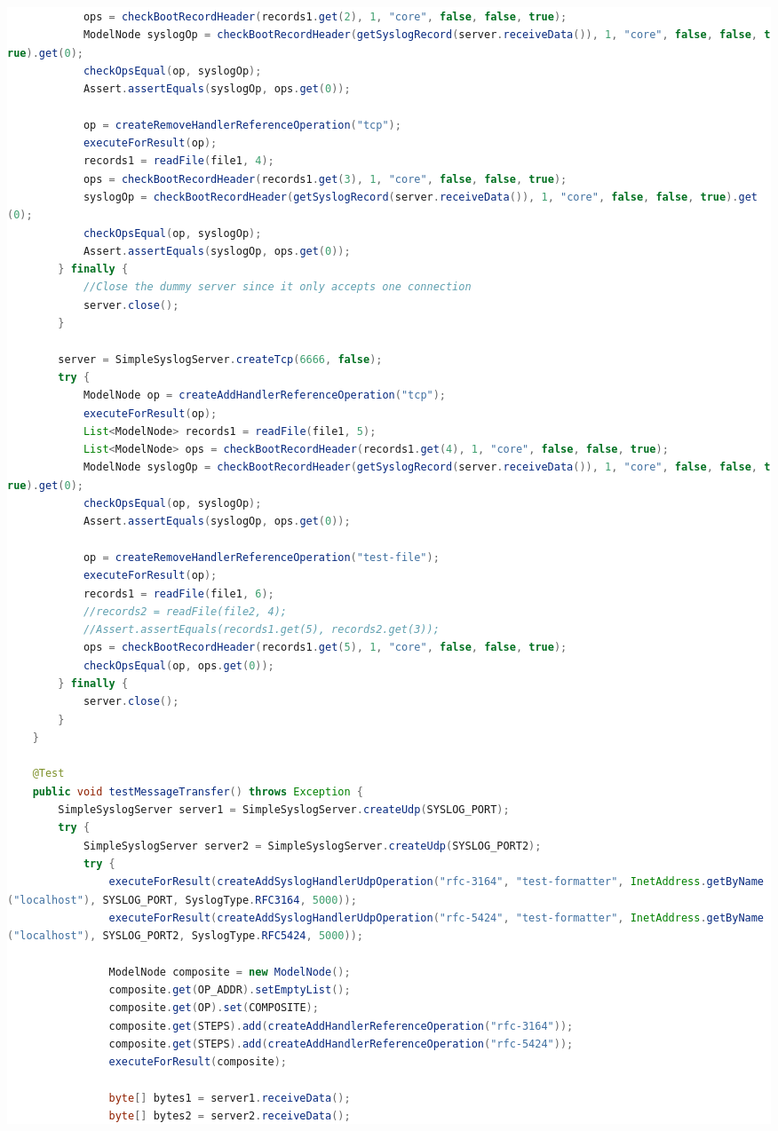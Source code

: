 ```java
            ops = checkBootRecordHeader(records1.get(2), 1, "core", false, false, true);
            ModelNode syslogOp = checkBootRecordHeader(getSyslogRecord(server.receiveData()), 1, "core", false, false, true).get(0);
            checkOpsEqual(op, syslogOp);
            Assert.assertEquals(syslogOp, ops.get(0));

            op = createRemoveHandlerReferenceOperation("tcp");
            executeForResult(op);
            records1 = readFile(file1, 4);
            ops = checkBootRecordHeader(records1.get(3), 1, "core", false, false, true);
            syslogOp = checkBootRecordHeader(getSyslogRecord(server.receiveData()), 1, "core", false, false, true).get(0);
            checkOpsEqual(op, syslogOp);
            Assert.assertEquals(syslogOp, ops.get(0));
        } finally {
            //Close the dummy server since it only accepts one connection
            server.close();
        }

        server = SimpleSyslogServer.createTcp(6666, false);
        try {
            ModelNode op = createAddHandlerReferenceOperation("tcp");
            executeForResult(op);
            List<ModelNode> records1 = readFile(file1, 5);
            List<ModelNode> ops = checkBootRecordHeader(records1.get(4), 1, "core", false, false, true);
            ModelNode syslogOp = checkBootRecordHeader(getSyslogRecord(server.receiveData()), 1, "core", false, false, true).get(0);
            checkOpsEqual(op, syslogOp);
            Assert.assertEquals(syslogOp, ops.get(0));

            op = createRemoveHandlerReferenceOperation("test-file");
            executeForResult(op);
            records1 = readFile(file1, 6);
            //records2 = readFile(file2, 4);
            //Assert.assertEquals(records1.get(5), records2.get(3));
            ops = checkBootRecordHeader(records1.get(5), 1, "core", false, false, true);
            checkOpsEqual(op, ops.get(0));
        } finally {
            server.close();
        }
    }

    @Test
    public void testMessageTransfer() throws Exception {
        SimpleSyslogServer server1 = SimpleSyslogServer.createUdp(SYSLOG_PORT);
        try {
            SimpleSyslogServer server2 = SimpleSyslogServer.createUdp(SYSLOG_PORT2);
            try {
                executeForResult(createAddSyslogHandlerUdpOperation("rfc-3164", "test-formatter", InetAddress.getByName("localhost"), SYSLOG_PORT, SyslogType.RFC3164, 5000));
                executeForResult(createAddSyslogHandlerUdpOperation("rfc-5424", "test-formatter", InetAddress.getByName("localhost"), SYSLOG_PORT2, SyslogType.RFC5424, 5000));

                ModelNode composite = new ModelNode();
                composite.get(OP_ADDR).setEmptyList();
                composite.get(OP).set(COMPOSITE);
                composite.get(STEPS).add(createAddHandlerReferenceOperation("rfc-3164"));
                composite.get(STEPS).add(createAddHandlerReferenceOperation("rfc-5424"));
                executeForResult(composite);

                byte[] bytes1 = server1.receiveData();
                byte[] bytes2 = server2.receiveData();
```